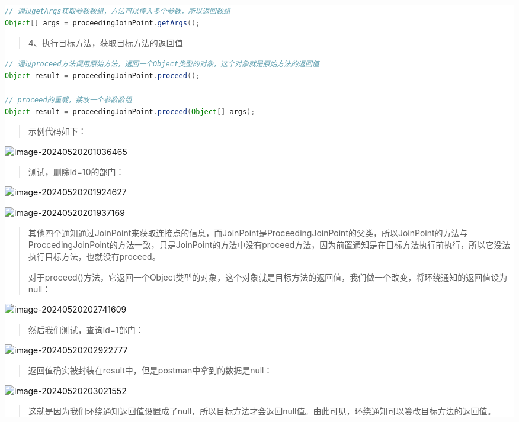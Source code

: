 ```java
// 通过getArgs获取参数数组，方法可以传入多个参数，所以返回数组
Object[] args = proceedingJoinPoint.getArgs();
```

> 4、执行目标方法，获取目标方法的返回值

```java
// 通过proceed方法调用原始方法，返回一个Object类型的对象，这个对象就是原始方法的返回值
Object result = proceedingJoinPoint.proceed();

// proceed的重载，接收一个参数数组
Object result = proceedingJoinPoint.proceed(Object[] args);
```

> 示例代码如下：

![image-20240520201036465](D:\text1\17.AOP\assets\image-20240520201036465.png)

> 测试，删除id=10的部门：

![image-20240520201924627](D:\text1\17.AOP\assets\image-20240520201924627.png)

![image-20240520201937169](D:\text1\17.AOP\assets\image-20240520201937169.png)

> 其他四个通知通过JoinPoint来获取连接点的信息，而JoinPoint是ProceedingJoinPoint的父类，所以JoinPoint的方法与ProccedingJoinPoint的方法一致，只是JoinPoint的方法中没有proceed方法，因为前置通知是在目标方法执行前执行，所以它没法执行目标方法，也就没有proceed。
>
> 对于proceed()方法，它返回一个Object类型的对象，这个对象就是目标方法的返回值，我们做一个改变，将环绕通知的返回值设为null：

![image-20240520202741609](D:\text1\17.AOP\assets\image-20240520202741609.png)

> 然后我们测试，查询id=1部门：

![image-20240520202922777](D:\text1\17.AOP\assets\image-20240520202922777.png)

> 返回值确实被封装在result中，但是postman中拿到的数据是null：

![image-20240520203021552](D:\text1\17.AOP\assets\image-20240520203021552.png)

> 这就是因为我们环绕通知返回值设置成了null，所以目标方法才会返回null值。由此可见，环绕通知可以篡改目标方法的返回值。
